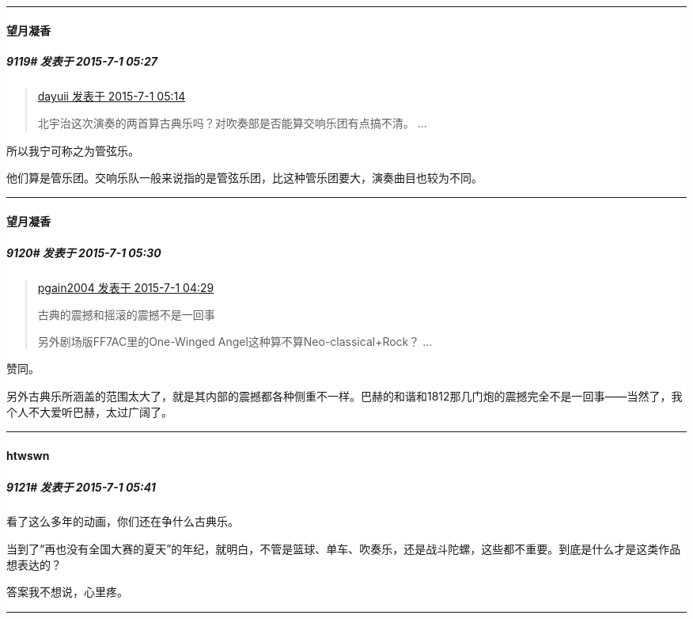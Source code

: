 *****

####  望月凝香  
##### 9119#       发表于 2015-7-1 05:27



<blockquote><a href="httphttps://bbs.saraba1st.com/2b/forum.php?mod=redirect&amp;goto=findpost&amp;pid=29409757&amp;ptid=1085129" target="_blank">dayuii 发表于 2015-7-1 05:14</a>

北宇治这次演奏的两首算古典乐吗？对吹奏部是否能算交响乐团有点搞不清。 ...</blockquote>
所以我宁可称之为管弦乐。

他们算是管乐团。交响乐队一般来说指的是管弦乐团，比这种管乐团要大，演奏曲目也较为不同。







*****

####  望月凝香  
##### 9120#       发表于 2015-7-1 05:30



<blockquote><a href="httphttps://bbs.saraba1st.com/2b/forum.php?mod=redirect&amp;goto=findpost&amp;pid=29409718&amp;ptid=1085129" target="_blank">pgain2004 发表于 2015-7-1 04:29</a>

古典的震撼和摇滚的震撼不是一回事


另外剧场版FF7AC里的One-Winged Angel这种算不算Neo-classical+Rock？ ...</blockquote>
赞同。

另外古典乐所涵盖的范围太大了，就是其内部的震撼都各种侧重不一样。巴赫的和谐和1812那几门炮的震撼完全不是一回事——当然了，我个人不大爱听巴赫，太过广阔了。







*****

####  htwswn  
##### 9121#       发表于 2015-7-1 05:41




看了这么多年的动画，你们还在争什么古典乐。


当到了“再也没有全国大赛的夏天”的年纪，就明白，不管是篮球、单车、吹奏乐，还是战斗陀螺，这些都不重要。到底是什么才是这类作品想表达的？

答案我不想说，心里疼。







*****
